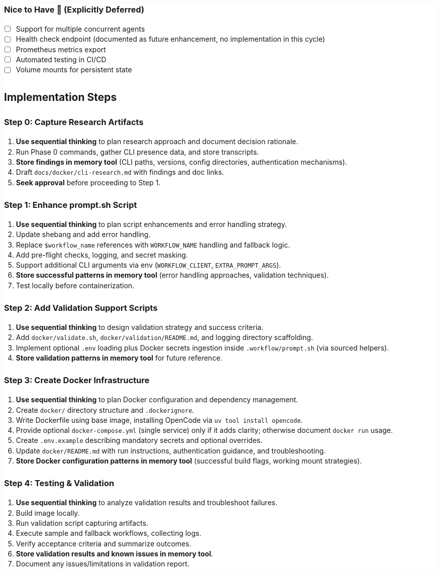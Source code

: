 ### Nice to Have 🎯 (Explicitly Deferred)
- [ ] Support for multiple concurrent agents
- [ ] Health check endpoint (documented as future enhancement, no implementation in this cycle)
- [ ] Prometheus metrics export
- [ ] Automated testing in CI/CD
- [ ] Volume mounts for persistent state

## Implementation Steps

### Step 0: Capture Research Artifacts
1. **Use sequential thinking** to plan research approach and document decision rationale.
2. Run Phase 0 commands, gather CLI presence data, and store transcripts.
3. **Store findings in memory tool** (CLI paths, versions, config directories, authentication mechanisms).
4. Draft `docs/docker/cli-research.md` with findings and doc links.
5. **Seek approval** before proceeding to Step 1.

### Step 1: Enhance prompt.sh Script
1. **Use sequential thinking** to plan script enhancements and error handling strategy.
2. Update shebang and add error handling.
3. Replace `$workflow_name` references with `WORKFLOW_NAME` handling and fallback logic.
4. Add pre-flight checks, logging, and secret masking.
5. Support additional CLI arguments via env (`WORKFLOW_CLIENT`, `EXTRA_PROMPT_ARGS`).
6. **Store successful patterns in memory tool** (error handling approaches, validation techniques).
7. Test locally before containerization.

### Step 2: Add Validation Support Scripts
1. **Use sequential thinking** to design validation strategy and success criteria.
2. Add `docker/validate.sh`, `docker/validation/README.md`, and logging directory scaffolding.
3. Implement optional `.env` loading plus Docker secrets ingestion inside `.workflow/prompt.sh` (via sourced helpers).
4. **Store validation patterns in memory tool** for future reference.

### Step 3: Create Docker Infrastructure
1. **Use sequential thinking** to plan Docker configuration and dependency management.
2. Create `docker/` directory structure and `.dockerignore`.
3. Write Dockerfile using base image, installing OpenCode via `uv tool install opencode`.
4. Provide optional `docker-compose.yml` (single service) only if it adds clarity; otherwise document `docker run` usage.
5. Create `.env.example` describing mandatory secrets and optional overrides.
6. Update `docker/README.md` with run instructions, authentication guidance, and troubleshooting.
7. **Store Docker configuration patterns in memory tool** (successful build flags, working mount strategies).

### Step 4: Testing & Validation
1. **Use sequential thinking** to analyze validation results and troubleshoot failures.
2. Build image locally.
3. Run validation script capturing artifacts.
4. Execute sample and fallback workflows, collecting logs.
5. Verify acceptance criteria and summarize outcomes.
6. **Store validation results and known issues in memory tool**.
7. Document any issues/limitations in validation report.
